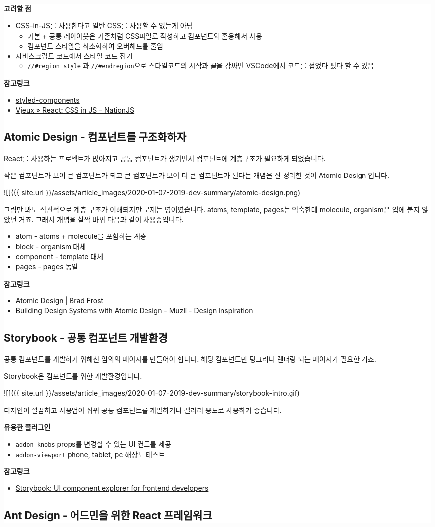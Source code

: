 **고려할 점**
- CSS-in-JS를 사용한다고 일반 CSS를 사용할 수 없는게 아님
	- 기본 + 공통 레이아웃은 기존처럼 CSS파일로 작성하고 컴포넌트와 혼용해서 사용
	- 컴포넌트 스타일을 최소화하여 오버헤드를 줄임
- 자바스크립트 코드에서 스타일 코드 접기
    - `//#region style` 과 `//#endregion`으로 스타일코드의 시작과 끝을 감싸면 VSCode에서 코드를 접었다 폈다 할 수 있음

**참고링크**
- [styled-components](https://www.styled-components.com/)
- [Vjeux » React: CSS in JS – NationJS](http://blog.vjeux.com/2014/javascript/react-css-in-js-nationjs.html)


## Atomic Design - 컴포넌트를 구조화하자

React를 사용하는 프로젝트가 많아지고 공통 컴포넌트가 생기면서 컴포넌트에 계층구조가 필요하게 되었습니다.

작은 컴포넌트가 모여 큰 컴포넌트가 되고 큰 컴포넌트가 모여 더 큰 컴포넌트가 된다는 개념을 잘 정리한 것이 Atomic Design 입니다.

![]({{ site.url }}/assets/article_images/2020-01-07-2019-dev-summary/atomic-design.png)

그림만 봐도 직관적으로 계층 구조가 이해되지만 문제는 영어였습니다. atoms, template, pages는 익숙한데 molecule, organism은 입에 붙지 않았던 거죠. 그래서 개념을 살짝 바꿔 다음과 같이 사용중입니다.

- atom - atoms + molecule을 포함하는 계층
- block - organism 대체
- component - template 대체
- pages - pages 동일

**참고링크**

- [Atomic Design \| Brad Frost](https://bradfrost.com/blog/post/atomic-web-design)
- [Building Design Systems with Atomic Design - Muzli - Design Inspiration](https://medium.muz.li/building-design-systems-with-atomic-design-93a13286f676)


## Storybook - 공통 컴포넌트 개발환경

공통 컴포넌트를 개발하기 위해선 임의의 페이지를 만들어야 합니다. 해당 컴포넌트만 덩그러니 렌더링 되는 페이지가 필요한 거죠.

Storybook은 컴포넌트를 위한 개발환경입니다.

![]({{ site.url }}/assets/article_images/2020-01-07-2019-dev-summary/storybook-intro.gif)

디자인이 깔끔하고 사용법이 쉬워 공통 컴포넌트를 개발하거나 갤러리 용도로 사용하기 좋습니다.

**유용한 플러그인**

- `addon-knobs` props를 변경할 수 있는 UI 컨트롤 제공
- `addon-viewport` phone, tablet, pc 해상도 테스트

**참고링크**

- [Storybook: UI component explorer for frontend developers](https://storybook.js.org/)

## Ant Design - 어드민을 위한 React 프레임워크
